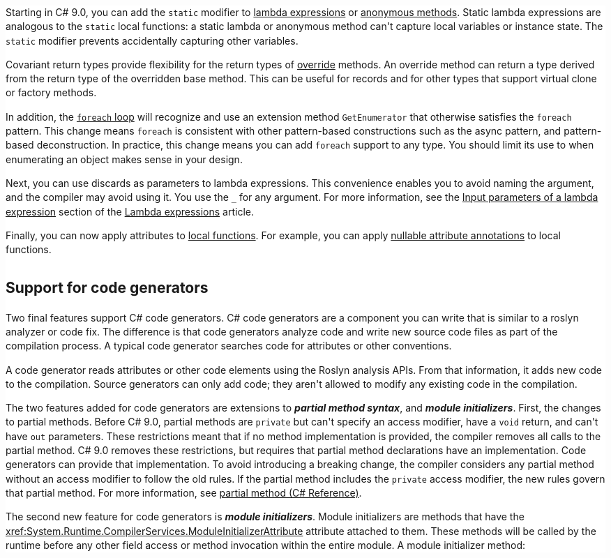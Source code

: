 Starting in C# 9.0, you can add the `static` modifier to [lambda expressions](../language-reference/operators/lambda-expressions.md) or [anonymous methods](../language-reference/operators/delegate-operator.md). Static lambda expressions are analogous to the `static` local functions: a static lambda or anonymous method can't capture local variables or instance state. The `static` modifier prevents accidentally capturing other variables.

Covariant return types provide flexibility for the return types of [override](../language-reference/keywords/override.md) methods. An override method can return a type derived from the return type of the overridden base method. This can be useful for records and for other types that support virtual clone or factory methods.

In addition, the [`foreach` loop](../language-reference/keywords/foreach-in.md) will recognize and use an extension method `GetEnumerator` that otherwise satisfies the `foreach` pattern. This change means `foreach` is consistent with other pattern-based constructions such as the async pattern, and pattern-based deconstruction. In practice, this change means you can add `foreach` support to any type. You should limit its use to when enumerating an object makes sense in your design.

Next, you can use discards as parameters to lambda expressions. This convenience enables you to avoid naming the argument, and the compiler may avoid using it. You use the `_` for any argument. For more information, see the [Input parameters of a lambda expression](../language-reference/operators/lambda-expressions.md#input-parameters-of-a-lambda-expression) section of the [Lambda expressions](../language-reference/operators/lambda-expressions.md) article.

Finally, you can now apply attributes to [local functions](../programming-guide/classes-and-structs/local-functions.md). For example, you can apply [nullable attribute annotations](../language-reference/attributes/nullable-analysis.md) to local functions.

## Support for code generators

Two final features support C# code generators. C# code generators are a component you can write that is similar to a roslyn analyzer or code fix. The difference is that code generators analyze code and write new source code files as part of the compilation process. A typical code generator searches code for attributes or other conventions.

A code generator reads attributes or other code elements using the Roslyn analysis APIs. From that information, it adds new code to the compilation. Source generators can only add code; they aren't allowed to modify any existing code in the compilation.

The two features added for code generators are extensions to ***partial method syntax***, and ***module initializers***. First, the changes to partial methods. Before C# 9.0, partial methods are `private` but can't specify an access modifier, have a `void` return, and can't have `out` parameters. These restrictions meant that if no method implementation is provided, the compiler removes all calls to the partial method. C# 9.0 removes these restrictions, but requires that partial method declarations have an implementation. Code generators can provide that implementation. To avoid introducing a breaking change, the compiler considers any partial method without an access modifier to follow the old rules. If the partial method includes the `private` access modifier, the new rules govern that partial method. For more information, see [partial method (C# Reference)](../language-reference/keywords/partial-method.md).

The second new feature for code generators is ***module initializers***. Module initializers are methods that have the <xref:System.Runtime.CompilerServices.ModuleInitializerAttribute> attribute attached to them. These methods will be called by the runtime before any other field access or method invocation within the entire module. A module initializer method:
